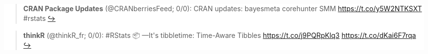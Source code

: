 
> **CRAN Package Updates** (@CRANberriesFeed; 0/0): CRAN updates: bayesmeta corehunter SMM https://t.co/y5W2NTKSXT #rstats  [&#8618;](https://twitter.com/dataandme/status/906140652144123904)




> **thinkR** (@thinkR_fr; 0/0): #RStats 📦 —It's tibbletime: Time-Aware Tibbles https://t.co/j9PQRpKlq3 https://t.co/dKai6F7rqa  [&#8618;](https://twitter.com/dataandme/status/906140178833702915)




